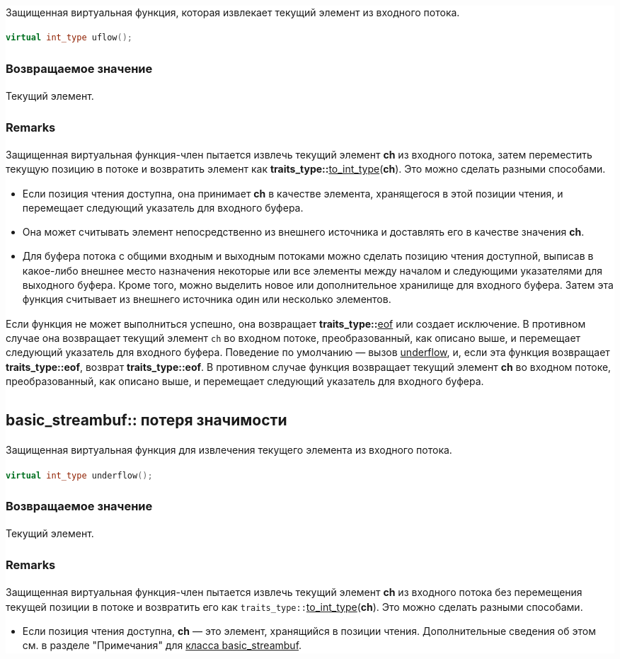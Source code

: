 Защищенная виртуальная функция, которая извлекает текущий элемент из входного потока.

```cpp
virtual int_type uflow();
```

### <a name="return-value"></a>Возвращаемое значение

Текущий элемент.

### <a name="remarks"></a>Remarks

Защищенная виртуальная функция-член пытается извлечь текущий элемент **ch** из входного потока, затем переместить текущую позицию в потоке и возвратить элемент как **traits_type::**[to_int_type](../standard-library/char-traits-struct.md#to_int_type)(**ch**). Это можно сделать разными способами.

- Если позиция чтения доступна, она принимает **ch** в качестве элемента, хранящегося в этой позиции чтения, и перемещает следующий указатель для входного буфера.

- Она может считывать элемент непосредственно из внешнего источника и доставлять его в качестве значения **ch**.

- Для буфера потока с общими входным и выходным потоками можно сделать позицию чтения доступной, выписав в какое-либо внешнее место назначения некоторые или все элементы между началом и следующими указателями для выходного буфера. Кроме того, можно выделить новое или дополнительное хранилище для входного буфера. Затем эта функция считывает из внешнего источника один или несколько элементов.

Если функция не может выполниться успешно, она возвращает **traits_type::**[eof](../standard-library/char-traits-struct.md#eof) или создает исключение. В противном случае она возвращает текущий элемент `ch` во входном потоке, преобразованный, как описано выше, и перемещает следующий указатель для входного буфера. Поведение по умолчанию — вызов [underflow](#underflow), и, если эта функция возвращает **traits_type::eof**, возврат **traits_type::eof**. В противном случае функция возвращает текущий элемент **ch** во входном потоке, преобразованный, как описано выше, и перемещает следующий указатель для входного буфера.

## <a name="basic_streambufunderflow"></a><a name="underflow"></a>basic_streambuf:: потеря значимости

Защищенная виртуальная функция для извлечения текущего элемента из входного потока.

```cpp
virtual int_type underflow();
```

### <a name="return-value"></a>Возвращаемое значение

Текущий элемент.

### <a name="remarks"></a>Remarks

Защищенная виртуальная функция-член пытается извлечь текущий элемент **ch** из входного потока без перемещения текущей позиции в потоке и возвратить его как `traits_type::`[to_int_type](../standard-library/char-traits-struct.md#to_int_type)(**ch**). Это можно сделать разными способами.

- Если позиция чтения доступна, **ch** — это элемент, хранящийся в позиции чтения. Дополнительные сведения об этом см. в разделе "Примечания" для [класса basic_streambuf](../standard-library/basic-streambuf-class.md).
